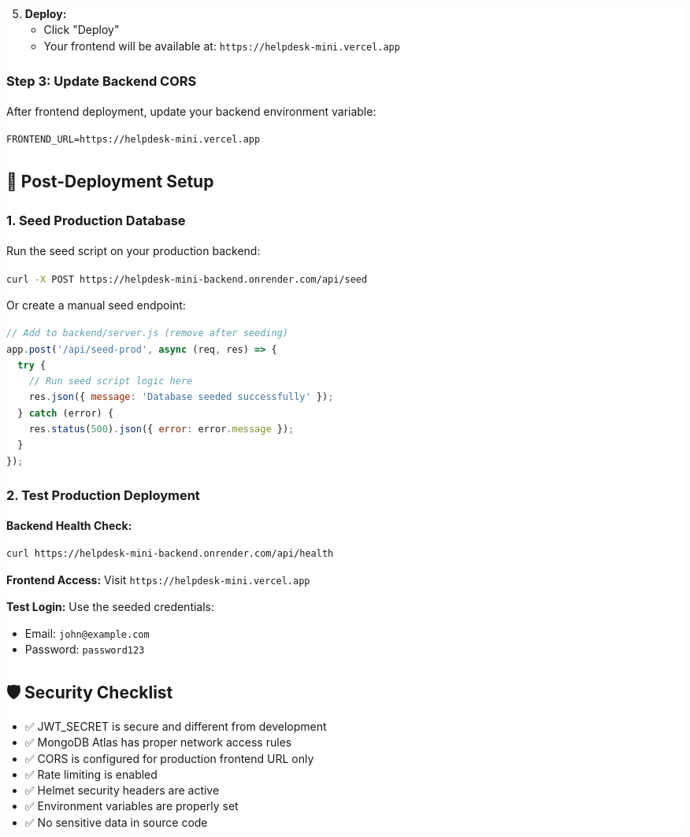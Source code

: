 5. **Deploy:**
   - Click "Deploy"
   - Your frontend will be available at: `https://helpdesk-mini.vercel.app`

### Step 3: Update Backend CORS

After frontend deployment, update your backend environment variable:
```
FRONTEND_URL=https://helpdesk-mini.vercel.app
```

## 🔧 Post-Deployment Setup

### 1. Seed Production Database
Run the seed script on your production backend:
```bash
curl -X POST https://helpdesk-mini-backend.onrender.com/api/seed
```

Or create a manual seed endpoint:

```javascript
// Add to backend/server.js (remove after seeding)
app.post('/api/seed-prod', async (req, res) => {
  try {
    // Run seed script logic here
    res.json({ message: 'Database seeded successfully' });
  } catch (error) {
    res.status(500).json({ error: error.message });
  }
});
```

### 2. Test Production Deployment

**Backend Health Check:**
```bash
curl https://helpdesk-mini-backend.onrender.com/api/health
```

**Frontend Access:**
Visit `https://helpdesk-mini.vercel.app`

**Test Login:**
Use the seeded credentials:
- Email: `john@example.com`
- Password: `password123`

## 🛡️ Security Checklist

- ✅ JWT_SECRET is secure and different from development
- ✅ MongoDB Atlas has proper network access rules
- ✅ CORS is configured for production frontend URL only
- ✅ Rate limiting is enabled
- ✅ Helmet security headers are active
- ✅ Environment variables are properly set
- ✅ No sensitive data in source code
